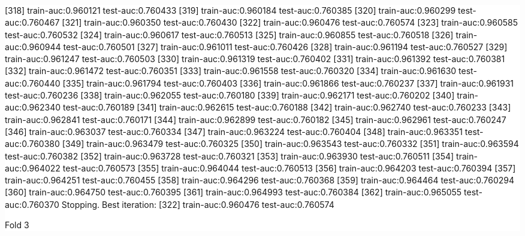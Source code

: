 [318]	train-auc:0.960121	test-auc:0.760433 
[319]	train-auc:0.960184	test-auc:0.760385 
[320]	train-auc:0.960299	test-auc:0.760467 
[321]	train-auc:0.960350	test-auc:0.760430 
[322]	train-auc:0.960476	test-auc:0.760574 
[323]	train-auc:0.960585	test-auc:0.760532 
[324]	train-auc:0.960617	test-auc:0.760513 
[325]	train-auc:0.960855	test-auc:0.760518 
[326]	train-auc:0.960944	test-auc:0.760501 
[327]	train-auc:0.961011	test-auc:0.760426 
[328]	train-auc:0.961194	test-auc:0.760527 
[329]	train-auc:0.961247	test-auc:0.760503 
[330]	train-auc:0.961319	test-auc:0.760402 
[331]	train-auc:0.961392	test-auc:0.760381 
[332]	train-auc:0.961472	test-auc:0.760351 
[333]	train-auc:0.961558	test-auc:0.760320 
[334]	train-auc:0.961630	test-auc:0.760440 
[335]	train-auc:0.961794	test-auc:0.760403 
[336]	train-auc:0.961866	test-auc:0.760237 
[337]	train-auc:0.961931	test-auc:0.760236 
[338]	train-auc:0.962055	test-auc:0.760180 
[339]	train-auc:0.962171	test-auc:0.760202 
[340]	train-auc:0.962340	test-auc:0.760189 
[341]	train-auc:0.962615	test-auc:0.760188 
[342]	train-auc:0.962740	test-auc:0.760233 
[343]	train-auc:0.962841	test-auc:0.760171 
[344]	train-auc:0.962899	test-auc:0.760182 
[345]	train-auc:0.962961	test-auc:0.760247 
[346]	train-auc:0.963037	test-auc:0.760334 
[347]	train-auc:0.963224	test-auc:0.760404 
[348]	train-auc:0.963351	test-auc:0.760380 
[349]	train-auc:0.963479	test-auc:0.760325 
[350]	train-auc:0.963543	test-auc:0.760332 
[351]	train-auc:0.963594	test-auc:0.760382 
[352]	train-auc:0.963728	test-auc:0.760321 
[353]	train-auc:0.963930	test-auc:0.760511 
[354]	train-auc:0.964022	test-auc:0.760573 
[355]	train-auc:0.964044	test-auc:0.760513 
[356]	train-auc:0.964203	test-auc:0.760394 
[357]	train-auc:0.964251	test-auc:0.760455 
[358]	train-auc:0.964296	test-auc:0.760368 
[359]	train-auc:0.964464	test-auc:0.760294 
[360]	train-auc:0.964750	test-auc:0.760395 
[361]	train-auc:0.964993	test-auc:0.760384 
[362]	train-auc:0.965055	test-auc:0.760370 
Stopping. Best iteration:
[322]	train-auc:0.960476	test-auc:0.760574




Fold 3
